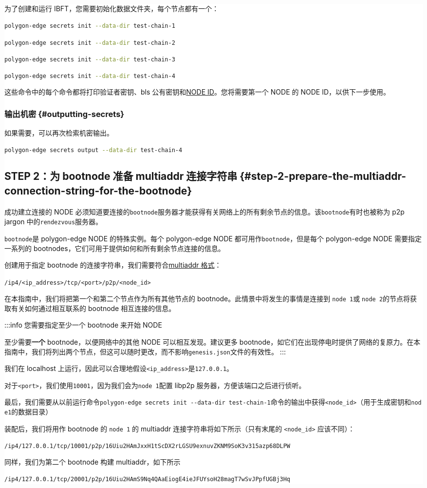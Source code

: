 为了创建和运行 IBFT，您需要初始化数据文件夹，每个节点都有一个：

````bash
polygon-edge secrets init --data-dir test-chain-1
````

````bash
polygon-edge secrets init --data-dir test-chain-2
````

````bash
polygon-edge secrets init --data-dir test-chain-3
````

````bash
polygon-edge secrets init --data-dir test-chain-4
````

这些命令中的每个命令都将打印验证者密钥、bls 公有密钥和[NODE ID](https://docs.libp2p.io/concepts/peer-id/)。您将需要第一个 NODE 的 NODE ID，以供下一步使用。

### 输出机密 {#outputting-secrets}
如果需要，可以再次检索机密输出。

```bash
polygon-edge secrets output --data-dir test-chain-4
```

## STEP 2：为 bootnode 准备 multiaddr 连接字符串 {#step-2-prepare-the-multiaddr-connection-string-for-the-bootnode}

成功建立连接的 NODE 必须知道要连接的`bootnode`服务器才能获得有关网络上的所有剩余节点的信息。该`bootnode`有时也被称为 p2p jargon 中的`rendezvous`服务器。

`bootnode`是 polygon-edge NODE 的特殊实例。每个 polygon-edge NODE 都可用作`bootnode`，但是每个 polygon-edge NODE 需要指定一系列的 bootnodes，它们可用于提供如何和所有剩余节点连接的信息。

创建用于指定 bootnode 的连接字符串，我们需要符合[multiaddr 格式](https://docs.libp2p.io/concepts/addressing/)：
```
/ip4/<ip_address>/tcp/<port>/p2p/<node_id>
```

在本指南中，我们将把第一个和第二个节点作为所有其他节点的 bootnode。此情景中将发生的事情是连接到 `node 1`或 `node 2`的节点将获取有关如何通过相互联系的 bootnode 相互连接的信息。

:::info 您需要指定至少一个 bootnode 来开始 NODE

至少需要**一个** bootnode，以便网络中的其他 NODE 可以相互发现。建议更多 bootnode，如它们在出现停电时提供了网络的复原力。在本指南中，我们将列出两个节点，但这可以随时更改，而不影响`genesis.json`文件的有效性。
:::

我们在 localhost 上运行，因此可以合理地假设`<ip_address>`是`127.0.0.1`。

对于`<port>`，我们使用`10001`，因为我们会为`node 1`配置 libp2p 服务器，方便该端口之后进行侦听。

最后，我们需要从以前运行命令`polygon-edge secrets init --data-dir test-chain-1`命令的输出中获得`<node_id>`（用于生成密钥和`node1`的数据目录）

装配后，我们将用作 bootnode 的 `node 1` 的 multiaddr 连接字符串将如下所示（只有末尾的 `<node_id>` 应该不同）：
```
/ip4/127.0.0.1/tcp/10001/p2p/16Uiu2HAmJxxH1tScDX2rLGSU9exnuvZKNM9SoK3v315azp68DLPW
```
同样，我们为第二个 bootnode 构建 multiaddr，如下所示
```
/ip4/127.0.0.1/tcp/20001/p2p/16Uiu2HAmS9Nq4QAaEiogE4ieJFUYsoH28magT7wSvJPpfUGBj3Hq
```

